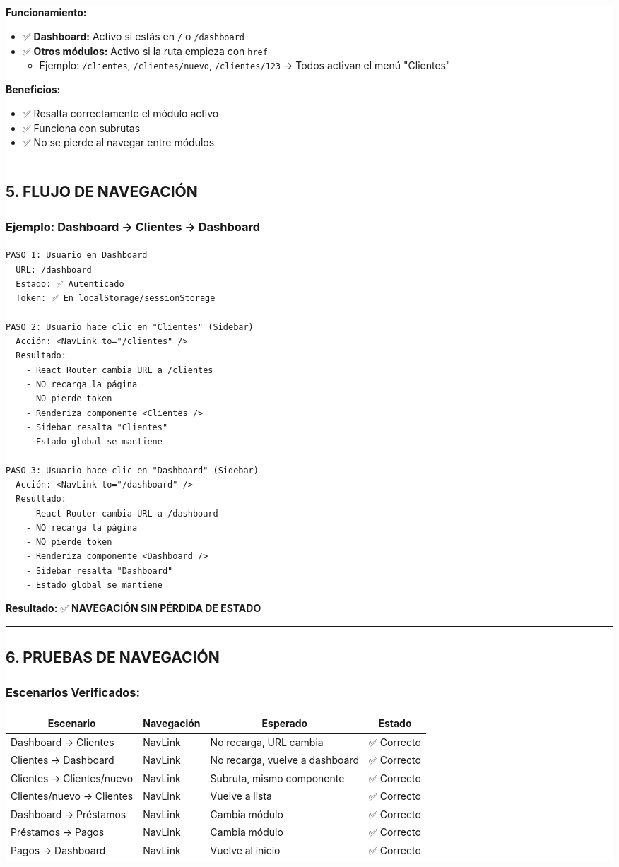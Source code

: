 **Funcionamiento:**
- ✅ **Dashboard:** Activo si estás en `/` o `/dashboard`
- ✅ **Otros módulos:** Activo si la ruta empieza con `href`
  - Ejemplo: `/clientes`, `/clientes/nuevo`, `/clientes/123` → Todos activan el menú "Clientes"

**Beneficios:**
- ✅ Resalta correctamente el módulo activo
- ✅ Funciona con subrutas
- ✅ No se pierde al navegar entre módulos

---

## 5. FLUJO DE NAVEGACIÓN

### **Ejemplo: Dashboard → Clientes → Dashboard**

```
PASO 1: Usuario en Dashboard
  URL: /dashboard
  Estado: ✅ Autenticado
  Token: ✅ En localStorage/sessionStorage
  
PASO 2: Usuario hace clic en "Clientes" (Sidebar)
  Acción: <NavLink to="/clientes" />
  Resultado:
    - React Router cambia URL a /clientes
    - NO recarga la página
    - NO pierde token
    - Renderiza componente <Clientes />
    - Sidebar resalta "Clientes"
    - Estado global se mantiene
  
PASO 3: Usuario hace clic en "Dashboard" (Sidebar)
  Acción: <NavLink to="/dashboard" />
  Resultado:
    - React Router cambia URL a /dashboard
    - NO recarga la página
    - NO pierde token
    - Renderiza componente <Dashboard />
    - Sidebar resalta "Dashboard"
    - Estado global se mantiene
```

**Resultado:** ✅ **NAVEGACIÓN SIN PÉRDIDA DE ESTADO**

---

## 6. PRUEBAS DE NAVEGACIÓN

### **Escenarios Verificados:**

| **Escenario** | **Navegación** | **Esperado** | **Estado** |
|---------------|----------------|--------------|------------|
| Dashboard → Clientes | NavLink | No recarga, URL cambia | ✅ Correcto |
| Clientes → Dashboard | NavLink | No recarga, vuelve a dashboard | ✅ Correcto |
| Clientes → Clientes/nuevo | NavLink | Subruta, mismo componente | ✅ Correcto |
| Clientes/nuevo → Clientes | NavLink | Vuelve a lista | ✅ Correcto |
| Dashboard → Préstamos | NavLink | Cambia módulo | ✅ Correcto |
| Préstamos → Pagos | NavLink | Cambia módulo | ✅ Correcto |
| Pagos → Dashboard | NavLink | Vuelve al inicio | ✅ Correcto |